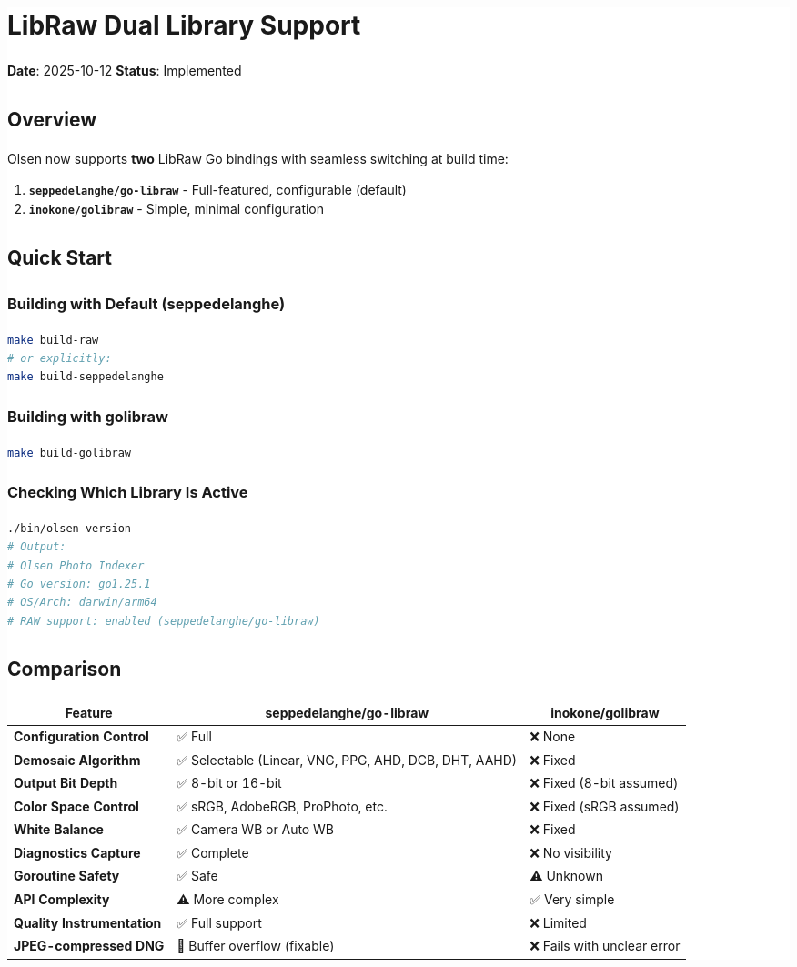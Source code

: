 # LibRaw Dual Library Support

**Date**: 2025-10-12
**Status**: Implemented

## Overview

Olsen now supports **two** LibRaw Go bindings with seamless switching at build time:

1. **`seppedelanghe/go-libraw`** - Full-featured, configurable (default)
2. **`inokone/golibraw`** - Simple, minimal configuration

## Quick Start

### Building with Default (seppedelanghe)
```bash
make build-raw
# or explicitly:
make build-seppedelanghe
```

### Building with golibraw
```bash
make build-golibraw
```

### Checking Which Library Is Active
```bash
./bin/olsen version
# Output:
# Olsen Photo Indexer
# Go version: go1.25.1
# OS/Arch: darwin/arm64
# RAW support: enabled (seppedelanghe/go-libraw)
```

## Comparison

| Feature | seppedelanghe/go-libraw | inokone/golibraw |
|---------|-------------------------|------------------|
| **Configuration Control** | ✅ Full | ❌ None |
| **Demosaic Algorithm** | ✅ Selectable (Linear, VNG, PPG, AHD, DCB, DHT, AAHD) | ❌ Fixed |
| **Output Bit Depth** | ✅ 8-bit or 16-bit | ❌ Fixed (8-bit assumed) |
| **Color Space Control** | ✅ sRGB, AdobeRGB, ProPhoto, etc. | ❌ Fixed (sRGB assumed) |
| **White Balance** | ✅ Camera WB or Auto WB | ❌ Fixed |
| **Diagnostics Capture** | ✅ Complete | ❌ No visibility |
| **Goroutine Safety** | ✅ Safe | ⚠️ Unknown |
| **API Complexity** | ⚠️ More complex | ✅ Very simple |
| **Quality Instrumentation** | ✅ Full support | ❌ Limited |
| **JPEG-compressed DNG** | 🐛 Buffer overflow (fixable) | ❌ Fails with unclear error |
